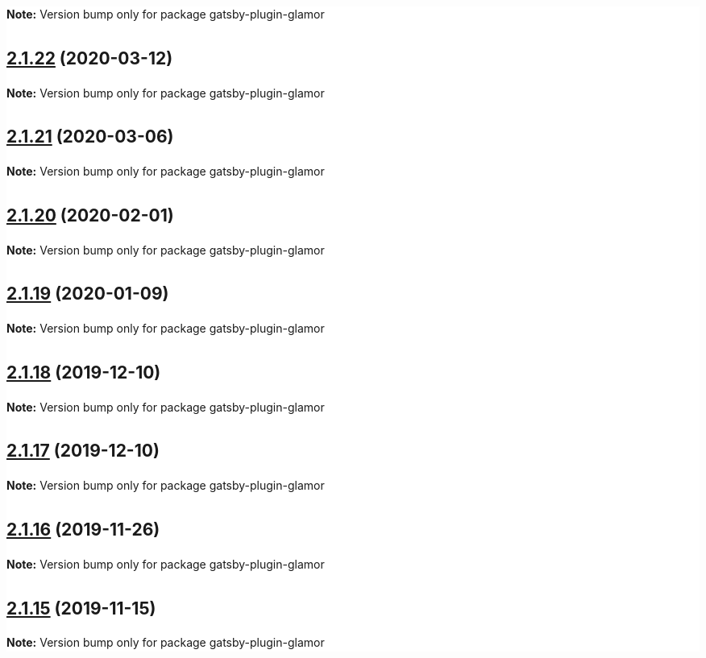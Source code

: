**Note:** Version bump only for package gatsby-plugin-glamor

## [2.1.22](https://github.com/gatsbyjs/gatsby/compare/gatsby-plugin-glamor@2.1.21...gatsby-plugin-glamor@2.1.22) (2020-03-12)

**Note:** Version bump only for package gatsby-plugin-glamor

## [2.1.21](https://github.com/gatsbyjs/gatsby/compare/gatsby-plugin-glamor@2.1.20...gatsby-plugin-glamor@2.1.21) (2020-03-06)

**Note:** Version bump only for package gatsby-plugin-glamor

## [2.1.20](https://github.com/gatsbyjs/gatsby/compare/gatsby-plugin-glamor@2.1.19...gatsby-plugin-glamor@2.1.20) (2020-02-01)

**Note:** Version bump only for package gatsby-plugin-glamor

## [2.1.19](https://github.com/gatsbyjs/gatsby/compare/gatsby-plugin-glamor@2.1.18...gatsby-plugin-glamor@2.1.19) (2020-01-09)

**Note:** Version bump only for package gatsby-plugin-glamor

## [2.1.18](https://github.com/gatsbyjs/gatsby/compare/gatsby-plugin-glamor@2.1.16...gatsby-plugin-glamor@2.1.18) (2019-12-10)

**Note:** Version bump only for package gatsby-plugin-glamor

## [2.1.17](https://github.com/gatsbyjs/gatsby/compare/gatsby-plugin-glamor@2.1.16...gatsby-plugin-glamor@2.1.17) (2019-12-10)

**Note:** Version bump only for package gatsby-plugin-glamor

## [2.1.16](https://github.com/gatsbyjs/gatsby/compare/gatsby-plugin-glamor@2.1.15...gatsby-plugin-glamor@2.1.16) (2019-11-26)

**Note:** Version bump only for package gatsby-plugin-glamor

## [2.1.15](https://github.com/gatsbyjs/gatsby/compare/gatsby-plugin-glamor@2.1.14...gatsby-plugin-glamor@2.1.15) (2019-11-15)

**Note:** Version bump only for package gatsby-plugin-glamor
